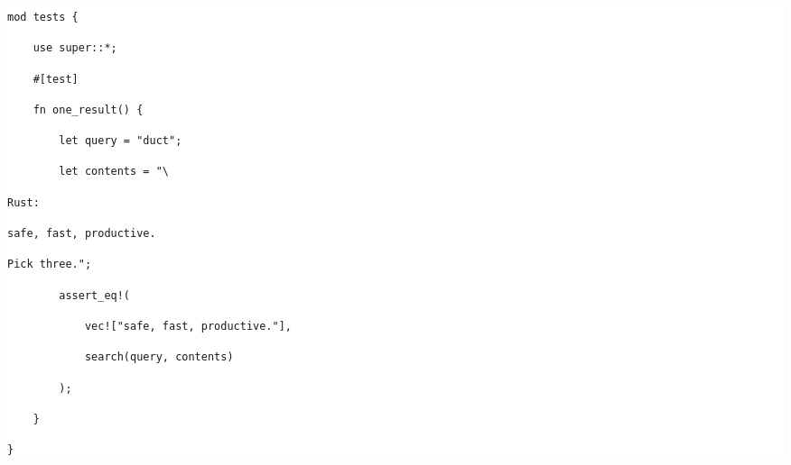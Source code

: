 ```
mod tests {
```

```
    use super::*;
```

```

```

```
    #[test]
```

```
    fn one_result() {
```

```
        let query = "duct";
```

```
        let contents = "\
```

```
Rust:
```

```
safe, fast, productive.
```

```
Pick three.";
```

```

```

```
        assert_eq!(
```

```
            vec!["safe, fast, productive."],
```

```
            search(query, contents)
```

```
        );
```

```
    }
```

```
}
```
